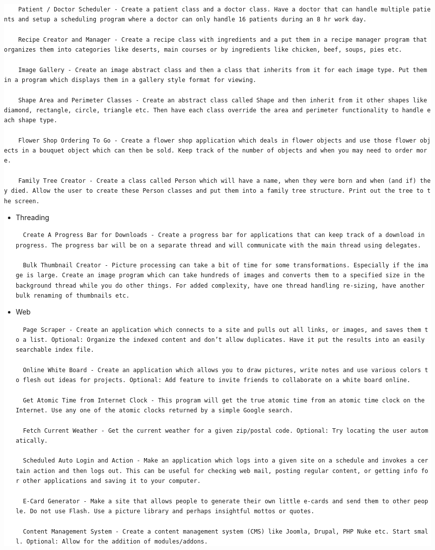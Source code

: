         Patient / Doctor Scheduler - Create a patient class and a doctor class. Have a doctor that can handle multiple patients and setup a scheduling program where a doctor can only handle 16 patients during an 8 hr work day.
        
        Recipe Creator and Manager - Create a recipe class with ingredients and a put them in a recipe manager program that organizes them into categories like deserts, main courses or by ingredients like chicken, beef, soups, pies etc.
        
        Image Gallery - Create an image abstract class and then a class that inherits from it for each image type. Put them in a program which displays them in a gallery style format for viewing.
        
        Shape Area and Perimeter Classes - Create an abstract class called Shape and then inherit from it other shapes like diamond, rectangle, circle, triangle etc. Then have each class override the area and perimeter functionality to handle each shape type.
        
        Flower Shop Ordering To Go - Create a flower shop application which deals in flower objects and use those flower objects in a bouquet object which can then be sold. Keep track of the number of objects and when you may need to order more.
        
        Family Tree Creator - Create a class called Person which will have a name, when they were born and when (and if) they died. Allow the user to create these Person classes and put them into a family tree structure. Print out the tree to the screen.

* Threading

        Create A Progress Bar for Downloads - Create a progress bar for applications that can keep track of a download in progress. The progress bar will be on a separate thread and will communicate with the main thread using delegates.
        
        Bulk Thumbnail Creator - Picture processing can take a bit of time for some transformations. Especially if the image is large. Create an image program which can take hundreds of images and converts them to a specified size in the background thread while you do other things. For added complexity, have one thread handling re-sizing, have another bulk renaming of thumbnails etc.

* Web

        Page Scraper - Create an application which connects to a site and pulls out all links, or images, and saves them to a list. Optional: Organize the indexed content and don’t allow duplicates. Have it put the results into an easily searchable index file.
        
        Online White Board - Create an application which allows you to draw pictures, write notes and use various colors to flesh out ideas for projects. Optional: Add feature to invite friends to collaborate on a white board online.
        
        Get Atomic Time from Internet Clock - This program will get the true atomic time from an atomic time clock on the Internet. Use any one of the atomic clocks returned by a simple Google search.
        
        Fetch Current Weather - Get the current weather for a given zip/postal code. Optional: Try locating the user automatically.
        
        Scheduled Auto Login and Action - Make an application which logs into a given site on a schedule and invokes a certain action and then logs out. This can be useful for checking web mail, posting regular content, or getting info for other applications and saving it to your computer.
        
        E-Card Generator - Make a site that allows people to generate their own little e-cards and send them to other people. Do not use Flash. Use a picture library and perhaps insightful mottos or quotes.
        
        Content Management System - Create a content management system (CMS) like Joomla, Drupal, PHP Nuke etc. Start small. Optional: Allow for the addition of modules/addons.
        